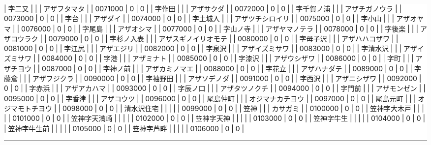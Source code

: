 | 字二又 |  |  | アザフタマタ |  | 0071000 | 0 | 0 |
| 字作田 |  |  | アザサクダ |  | 0072000 | 0 | 0 |
| 字千賀ノ浦 |  |  | アザチガノウラ |  | 0073000 | 0 | 0 |
| 字台 |  |  | アザダイ |  | 0074000 | 0 | 0 |
| 字土城入 |  |  | アザツチシロイリ |  | 0075000 | 0 | 0 |
| 字小山 |  |  | アザオヤマ |  | 0076000 | 0 | 0 |
| 字尾島 |  |  | アザオシマ |  | 0077000 | 0 | 0 |
| 字山ノ寺 |  |  | アザヤマノテラ |  | 0078000 | 0 | 0 |
| 字後楽 |  |  | アザコウラク |  | 0079000 | 0 | 0 |
| 字杉ノ入表 |  |  | アザスギノイリオモテ |  | 0080000 | 0 | 0 |
| 字母子沢 |  |  | アザハハコザワ |  | 0081000 | 0 | 0 |
| 字江尻 |  |  | アザエジリ |  | 0082000 | 0 | 0 |
| 字泉沢 |  |  | アザイズミサワ |  | 0083000 | 0 | 0 |
| 字清水沢 |  |  | アザイズミサワ |  | 0084000 | 0 | 0 |
| 字港 |  |  | アザミナト |  | 0085000 | 0 | 0 |
| 字漆沢 |  |  | アザウシザワ |  | 0086000 | 0 | 0 |
| 字町 |  |  | アザチヨウ |  | 0087000 | 0 | 0 |
| 字神ノ前 |  |  | アザカミノマエ |  | 0088000 | 0 | 0 |
| 字花立 |  |  | アザハナダテ |  | 0089000 | 0 | 0 |
| 字藤倉 |  |  | アザフジクラ |  | 0090000 | 0 | 0 |
| 字袖野田 |  |  | アザソデノダ |  | 0091000 | 0 | 0 |
| 字西沢 |  |  | アザニシザワ |  | 0092000 | 0 | 0 |
| 字赤浜 |  |  | アザアカハマ |  | 0093000 | 0 | 0 |
| 字辰ノ口 |  |  | アザタツノクチ |  | 0094000 | 0 | 0 |
| 字門前 |  |  | アザモンゼン |  | 0095000 | 0 | 0 |
| 字香津 |  |  | アザコウツ |  | 0096000 | 0 | 0 |
| 尾島仲町 |  |  | オジマナカチヨウ |  | 0097000 | 0 | 0 |
| 尾島元町 |  |  | オジマモトチヨウ |  | 0098000 | 0 | 0 |
| 清水沢住宅 |  |  |  |  | 0099000 | 0 | 0 |
| 笠神 |  |  | カサガミ |  | 0100000 | 0 | 0 |
| 笠神字大木戸 |  |  |  |  | 0101000 | 0 | 0 |
| 笠神字天満崎 |  |  |  |  | 0102000 | 0 | 0 |
| 笠神字天神 |  |  |  |  | 0103000 | 0 | 0 |
| 笠神字牛生 |  |  |  |  | 0104000 | 0 | 0 |
| 笠神字牛生前 |  |  |  |  | 0105000 | 0 | 0 |
| 笠神字芦畔 |  |  |  |  | 0106000 | 0 | 0 |

---